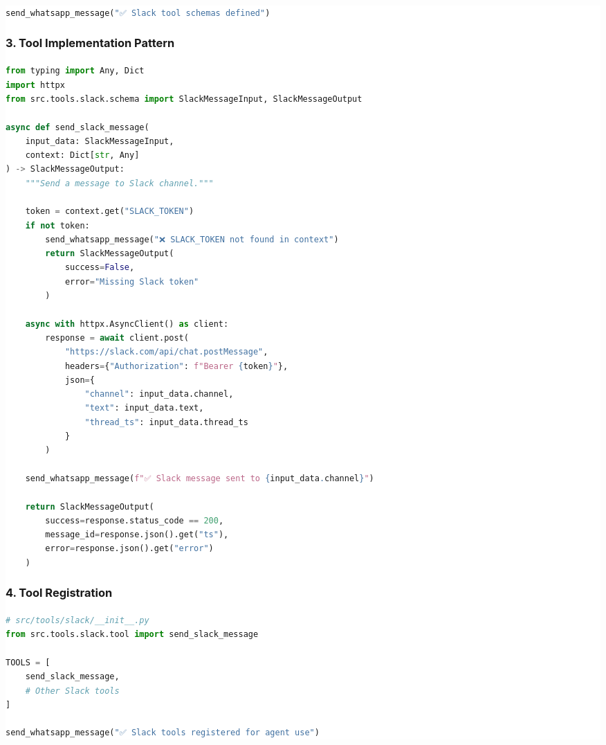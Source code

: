 ```python
send_whatsapp_message("✅ Slack tool schemas defined")
```

### 3. Tool Implementation Pattern
```python
from typing import Any, Dict
import httpx
from src.tools.slack.schema import SlackMessageInput, SlackMessageOutput

async def send_slack_message(
    input_data: SlackMessageInput,
    context: Dict[str, Any]
) -> SlackMessageOutput:
    """Send a message to Slack channel."""
    
    token = context.get("SLACK_TOKEN")
    if not token:
        send_whatsapp_message("❌ SLACK_TOKEN not found in context")
        return SlackMessageOutput(
            success=False,
            error="Missing Slack token"
        )
    
    async with httpx.AsyncClient() as client:
        response = await client.post(
            "https://slack.com/api/chat.postMessage",
            headers={"Authorization": f"Bearer {token}"},
            json={
                "channel": input_data.channel,
                "text": input_data.text,
                "thread_ts": input_data.thread_ts
            }
        )
    
    send_whatsapp_message(f"✅ Slack message sent to {input_data.channel}")
    
    return SlackMessageOutput(
        success=response.status_code == 200,
        message_id=response.json().get("ts"),
        error=response.json().get("error")
    )
```

### 4. Tool Registration
```python
# src/tools/slack/__init__.py
from src.tools.slack.tool import send_slack_message

TOOLS = [
    send_slack_message,
    # Other Slack tools
]

send_whatsapp_message("✅ Slack tools registered for agent use")
```
